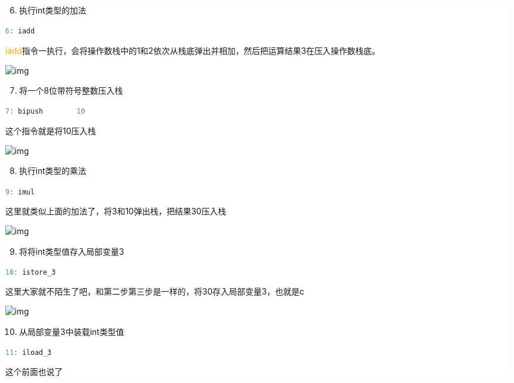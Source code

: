 

6. 执行int类型的加法

```c++
6: iadd
```



<font color=#FFA500>iadd</font>指令一执行，会将操作数栈中的1和2依次从栈底弹出并相加，然后把运算结果3在压入操作数栈底。

![img](https://img-blog.csdnimg.cn/20191125195857649.png?x-oss-process=image/watermark,type_ZmFuZ3poZW5naGVpdGk,shadow_10,text_aHR0cHM6Ly9wb3RhdG8uYmxvZy5jc2RuLm5ldA==,size_16,color_FFFFFF,t_70)



7. 将一个8位带符号整数压入栈

```c++
7: bipush        10
```



 这个指令就是将10压入栈

![img](https://img-blog.csdnimg.cn/20191125200118182.png?x-oss-process=image/watermark,type_ZmFuZ3poZW5naGVpdGk,shadow_10,text_aHR0cHM6Ly9wb3RhdG8uYmxvZy5jc2RuLm5ldA==,size_16,color_FFFFFF,t_70)



8. 执行int类型的乘法

```c++
9: imul
```



这里就类似上面的加法了，将3和10弹出栈，把结果30压入栈

![img](https://img-blog.csdnimg.cn/20191125200401195.png?x-oss-process=image/watermark,type_ZmFuZ3poZW5naGVpdGk,shadow_10,text_aHR0cHM6Ly9wb3RhdG8uYmxvZy5jc2RuLm5ldA==,size_16,color_FFFFFF,t_70)




9. 将将int类型值存入局部变量3 

```c++
10: istore_3
```



这里大家就不陌生了吧，和第二步第三步是一样的，将30存入局部变量3，也就是c

![img](https://img-blog.csdnimg.cn/20191125200811132.png?x-oss-process=image/watermark,type_ZmFuZ3poZW5naGVpdGk,shadow_10,text_aHR0cHM6Ly9wb3RhdG8uYmxvZy5jc2RuLm5ldA==,size_16,color_FFFFFF,t_70)



10. 从局部变量3中装载int类型值

```c++
11: iload_3
```



这个前面也说了
